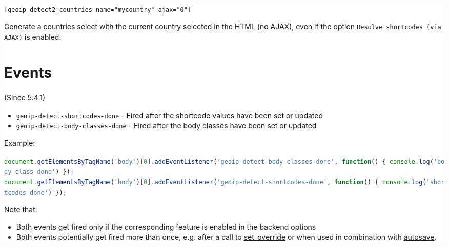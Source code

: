 `[geoip_detect2_countries name="mycountry" ajax="0"]`

Generate a countries select with the current country selected in the HTML (no AJAX), even if the option `Resolve shortcodes (via AJAX)` is enabled.

# Events

(Since 5.4.1)

* `geoip-detect-shortcodes-done` - Fired after the shortcode values have been set or updated
* `geoip-detect-body-classes-done` - Fired after the body classes have been set or updated

Example:

```js
document.getElementsByTagName('body')[0].addEventListener('geoip-detect-body-classes-done', function() { console.log('body class done') });
document.getElementsByTagName('body')[0].addEventListener('geoip-detect-shortcodes-done', function() { console.log('shortcodes done') });
```

Note that:

* Both events get fired only if the corresponding feature is enabled in the backend options
* Both events potentially get fired more than once, e.g. after a call to [set_override](./API:-AJAX#storing-data-that-overrides-detected-data) or when used in combination with [autosave](./API:-Shortcodes).